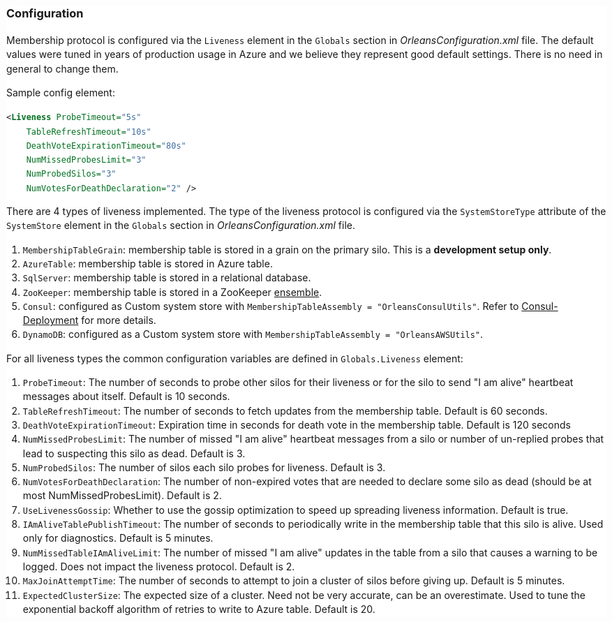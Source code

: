 ### Configuration

Membership protocol is configured via the `Liveness` element in the `Globals` section in _OrleansConfiguration.xml_ file. The default values were tuned in years of production usage in Azure and we believe they represent good default settings. There is no need in general to change them.

Sample config element:

```xml
<Liveness ProbeTimeout="5s"
    TableRefreshTimeout="10s"
    DeathVoteExpirationTimeout="80s"
    NumMissedProbesLimit="3"
    NumProbedSilos="3"
    NumVotesForDeathDeclaration="2" />
```

There are 4 types of liveness implemented. The type of the liveness protocol is configured via the `SystemStoreType` attribute of the `SystemStore` element in the `Globals` section in _OrleansConfiguration.xml_ file.

1. `MembershipTableGrain`: membership table is stored in a grain on the primary silo. This is a **development setup only**.
1. `AzureTable`: membership table is stored in Azure table.
1. `SqlServer`: membership table is stored in a relational database.
1. `ZooKeeper`: membership table is stored in a ZooKeeper [ensemble](https://zookeeper.apache.org/doc/r3.4.6/zookeeperAdmin.html#sc_zkMulitServerSetup).
1. `Consul`: configured as Custom system store with `MembershipTableAssembly = "OrleansConsulUtils"`.  Refer to [Consul-Deployment](../deployment/consul_deployment.md) for more details.
1. `DynamoDB`: configured as a Custom system store with `MembershipTableAssembly = "OrleansAWSUtils"`.

For all liveness types the common configuration variables are defined in `Globals.Liveness` element:

1. `ProbeTimeout`: The number of seconds to probe other silos for their liveness or for the silo to send "I am alive" heartbeat messages about itself. Default is 10 seconds.
1. `TableRefreshTimeout`: The number of seconds to fetch updates from the membership table. Default is 60 seconds.
1. `DeathVoteExpirationTimeout`: Expiration time in seconds for death vote in the membership table. Default is 120 seconds
1. `NumMissedProbesLimit`: The number of missed "I am alive" heartbeat messages from a silo or number of un-replied probes that lead to suspecting this silo as dead. Default is 3.
1. `NumProbedSilos`: The number of silos each silo probes for liveness. Default is 3.
1. `NumVotesForDeathDeclaration`: The number of non-expired votes that are needed to declare some silo as dead (should be at most NumMissedProbesLimit). Default is 2.
1. `UseLivenessGossip`: Whether to use the gossip optimization to speed up spreading liveness information. Default is true.
1. `IAmAliveTablePublishTimeout`: The number of seconds to periodically write in the membership table that this silo is alive. Used only for diagnostics.  Default is 5 minutes.
1. `NumMissedTableIAmAliveLimit`: The number of missed "I am alive" updates in the table from a silo that causes a warning to be logged. Does not impact the liveness protocol. Default is 2.
1. `MaxJoinAttemptTime`: The number of seconds to attempt to join a cluster of silos before giving up. Default is 5 minutes.
1. `ExpectedClusterSize`: The expected size of a cluster. Need not be very accurate, can be an overestimate. Used to tune the exponential backoff algorithm of retries to write to Azure table. Default is 20.
